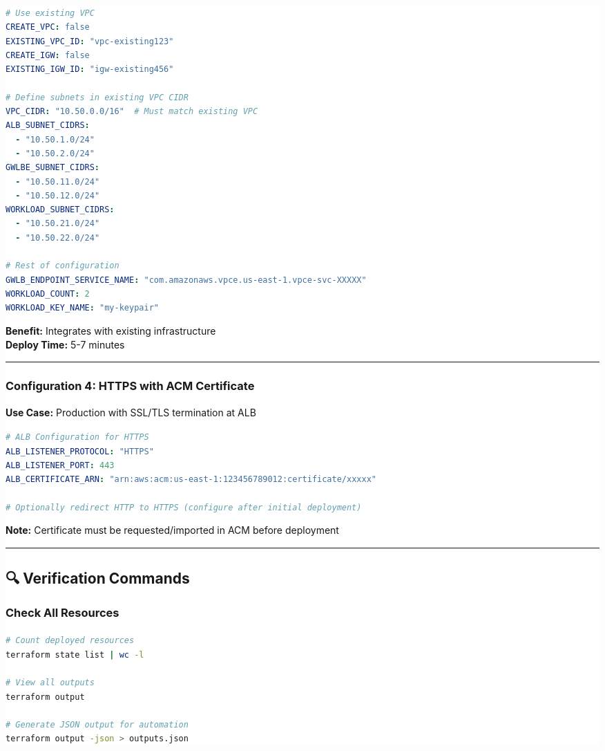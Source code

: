 ```yaml
# Use existing VPC
CREATE_VPC: false
EXISTING_VPC_ID: "vpc-existing123"
CREATE_IGW: false
EXISTING_IGW_ID: "igw-existing456"

# Define subnets in existing VPC CIDR
VPC_CIDR: "10.50.0.0/16"  # Must match existing VPC
ALB_SUBNET_CIDRS:
  - "10.50.1.0/24"
  - "10.50.2.0/24"
GWLBE_SUBNET_CIDRS:
  - "10.50.11.0/24"
  - "10.50.12.0/24"
WORKLOAD_SUBNET_CIDRS:
  - "10.50.21.0/24"
  - "10.50.22.0/24"

# Rest of configuration
GWLB_ENDPOINT_SERVICE_NAME: "com.amazonaws.vpce.us-east-1.vpce-svc-XXXXX"
WORKLOAD_COUNT: 2
WORKLOAD_KEY_NAME: "my-keypair"
```

**Benefit:** Integrates with existing infrastructure  
**Deploy Time:** 5-7 minutes

---

### Configuration 4: HTTPS with ACM Certificate

**Use Case:** Production with SSL/TLS termination at ALB

```yaml
# ALB Configuration for HTTPS
ALB_LISTENER_PROTOCOL: "HTTPS"
ALB_LISTENER_PORT: 443
ALB_CERTIFICATE_ARN: "arn:aws:acm:us-east-1:123456789012:certificate/xxxxx"

# Optionally redirect HTTP to HTTPS (configure after initial deployment)
```

**Note:** Certificate must be requested/imported in ACM before deployment

---

## 🔍 Verification Commands

### Check All Resources

```bash
# Count deployed resources
terraform state list | wc -l

# View all outputs
terraform output

# Generate JSON output for automation
terraform output -json > outputs.json
```
